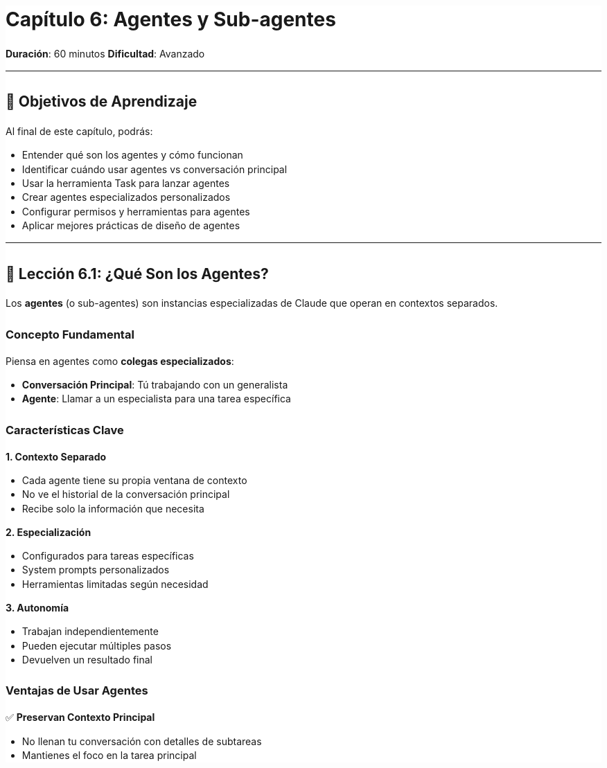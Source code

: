 # Capítulo 6: Agentes y Sub-agentes

**Duración**: 60 minutos
**Dificultad**: Avanzado

---

## 🎯 Objetivos de Aprendizaje

Al final de este capítulo, podrás:
- Entender qué son los agentes y cómo funcionan
- Identificar cuándo usar agentes vs conversación principal
- Usar la herramienta Task para lanzar agentes
- Crear agentes especializados personalizados
- Configurar permisos y herramientas para agentes
- Aplicar mejores prácticas de diseño de agentes

---

## 📖 Lección 6.1: ¿Qué Son los Agentes?

Los **agentes** (o sub-agentes) son instancias especializadas de Claude que operan en contextos separados.

### Concepto Fundamental

Piensa en agentes como **colegas especializados**:
- **Conversación Principal**: Tú trabajando con un generalista
- **Agente**: Llamar a un especialista para una tarea específica

### Características Clave

**1. Contexto Separado**
- Cada agente tiene su propia ventana de contexto
- No ve el historial de la conversación principal
- Recibe solo la información que necesita

**2. Especialización**
- Configurados para tareas específicas
- System prompts personalizados
- Herramientas limitadas según necesidad

**3. Autonomía**
- Trabajan independientemente
- Pueden ejecutar múltiples pasos
- Devuelven un resultado final

### Ventajas de Usar Agentes

✅ **Preservan Contexto Principal**
- No llenan tu conversación con detalles de subtareas
- Mantienes el foco en la tarea principal
